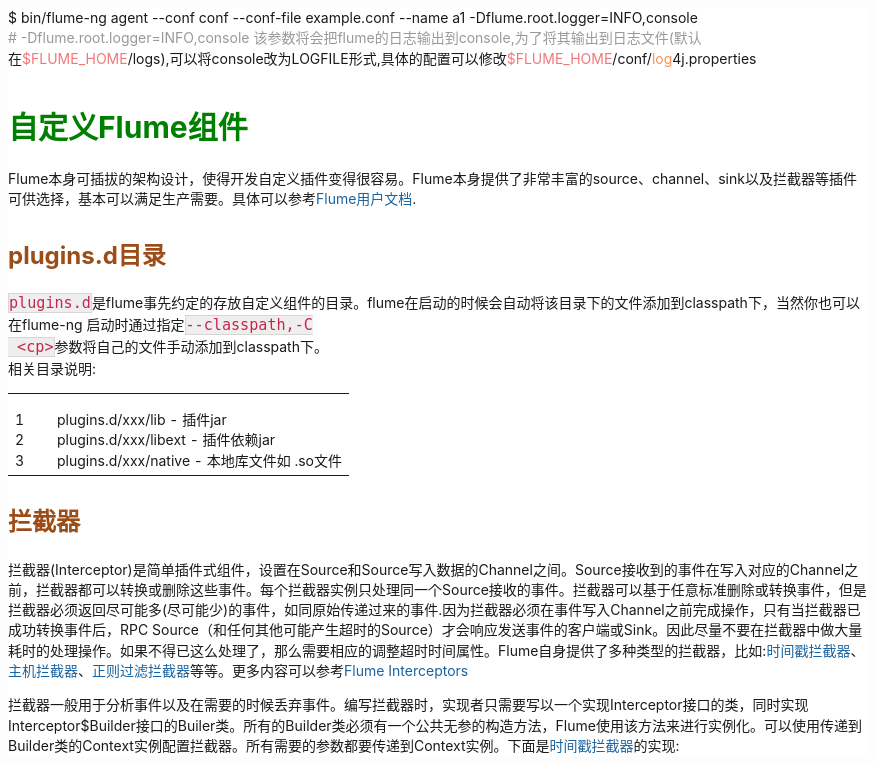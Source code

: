 <td class="code" style="vertical-align:middle;border:none;">
<pre style="font-family:Menlo, 'Bitstream Vera Sans Mono', 'DejaVu Sans Mono', Monaco, Consolas, monospace;font-size:14px;line-height:20px;color:rgb(204,204,204);border:none;overflow:auto;background:rgb(51,51,51) !important;"></pre><div class="line">$ bin/flume-ng agent --conf conf --conf-file example.conf  --name a1 -Dflume.root.logger=INFO,console</div><div class="line"></div><div class="line"><span class="comment" style="color:rgb(153,153,153);"># -Dflume.root.logger=INFO,console 该参数将会把flume的日志输出到console,为了将其输出到日志文件(默认</span></div><div class="line">在<span class="variable" style="color:rgb(242,119,122);">$FLUME_HOME</span>/logs),可以将console改为LOGFILE形式,具体的配置可以修改<span class="variable" style="color:rgb(242,119,122);">$FLUME_HOME</span>/conf/<span class="built_in" style="color:rgb(249,145,87);">log</span>4j.properties</div>
</td>
</tr></tbody></table><h2 id="自定义Flume组件" style="line-height:1.1;color:#008000;font-size:30px;">
<a href="http://blog.jassassin.com/2015/09/22/flume/flume/#%E8%87%AA%E5%AE%9A%E4%B9%89Flume%E7%BB%84%E4%BB%B6" rel="nofollow" class="headerlink" title="自定义Flume组件" style="color:rgb(24,99,161);text-decoration:none;"></a>自定义Flume组件</h2>
<p>Flume本身可插拔的架构设计，使得开发自定义插件变得很容易。Flume本身提供了非常丰富的source、channel、sink以及拦截器等插件可供选择，基本可以满足生产需要。具体可以参考<a href="http://flume.apache.org/FlumeUserGuide.html" rel="nofollow" style="color:rgb(24,99,161);text-decoration:none;">Flume用户文档</a>.</p>
<h3 id="plugins-d目录" style="line-height:1.1;color:rgb(156,76,23);font-size:24px;">
<a href="http://blog.jassassin.com/2015/09/22/flume/flume/#plugins-d%E7%9B%AE%E5%BD%95" rel="nofollow" class="headerlink" title="plugins.d目录" style="color:rgb(24,99,161);text-decoration:none;"></a>plugins.d目录</h3>
<p><code style="font-family:Menlo, 'Bitstream Vera Sans Mono', 'DejaVu Sans Mono', Monaco, Consolas, monospace;font-size:15.12px;color:rgb(199,37,78);border:1px solid rgb(214,214,214);background:rgb(238,238,238);">plugins.d</code>是flume事先约定的存放自定义组件的目录。flume在启动的时候会自动将该目录下的文件添加到classpath下，当然你也可以在flume-ng
 启动时通过指定<code style="font-family:Menlo, 'Bitstream Vera Sans Mono', 'DejaVu Sans Mono', Monaco, Consolas, monospace;font-size:15.12px;color:rgb(199,37,78);border:1px solid rgb(214,214,214);background:rgb(238,238,238);">--classpath,-C
 &lt;cp&gt;</code>参数将自己的文件手动添加到classpath下。<br>
相关目录说明:<br></p>
<table style="border-spacing:0px;vertical-align:middle;background-color:transparent;"><tbody><tr><td class="gutter" style="vertical-align:middle;border:none;">
<pre style="font-family:Menlo, 'Bitstream Vera Sans Mono', 'DejaVu Sans Mono', Monaco, Consolas, monospace;font-size:14px;line-height:20px;color:rgb(102,102,102);border:none;overflow:auto;width:28px;background:rgb(51,51,51) !important;"></pre><div class="line">1</div><div class="line">2</div><div class="line">3</div>
</td>
<td class="code" style="vertical-align:middle;border:none;">
<pre style="font-family:Menlo, 'Bitstream Vera Sans Mono', 'DejaVu Sans Mono', Monaco, Consolas, monospace;font-size:14px;line-height:20px;color:rgb(204,204,204);border:none;overflow:auto;background:rgb(51,51,51) !important;"></pre><div class="line">plugins.d/xxx/lib - 插件jar</div><div class="line">plugins.d/xxx/libext - 插件依赖jar</div><div class="line">plugins.d/xxx/native - 本地库文件如 .so文件</div>
</td>
</tr></tbody></table><p></p>
<h3 id="拦截器" style="line-height:1.1;color:rgb(156,76,23);font-size:24px;">
<a href="http://blog.jassassin.com/2015/09/22/flume/flume/#%E6%8B%A6%E6%88%AA%E5%99%A8" rel="nofollow" class="headerlink" title="拦截器" style="color:rgb(24,99,161);text-decoration:none;"></a>拦截器</h3>
<p>拦截器(Interceptor)是简单插件式组件，设置在Source和Source写入数据的Channel之间。Source接收到的事件在写入对应的Channel之前，拦截器都可以转换或删除这些事件。每个拦截器实例只处理同一个Source接收的事件。拦截器可以基于任意标准删除或转换事件，但是拦截器必须返回尽可能多(尽可能少)的事件，如同原始传递过来的事件.因为拦截器必须在事件写入Channel之前完成操作，只有当拦截器已成功转换事件后，RPC
 Source（和任何其他可能产生超时的Source）才会响应发送事件的客户端或Sink。因此尽量不要在拦截器中做大量耗时的处理操作。如果不得已这么处理了，那么需要相应的调整超时时间属性。Flume自身提供了多种类型的拦截器，比如:<a href="http://flume.apache.org/FlumeUserGuide.html#timestamp-interceptor" rel="nofollow" style="color:rgb(24,99,161);text-decoration:none;">时间戳拦截器</a>、<a href="http://flume.apache.org/FlumeUserGuide.html#host-interceptor" rel="nofollow" style="color:rgb(24,99,161);text-decoration:none;">主机拦截器</a>、<a href="http://flume.apache.org/FlumeUserGuide.html#regex-filtering-interceptor" rel="nofollow" style="color:rgb(24,99,161);text-decoration:none;">正则过滤拦截器</a>等等。更多内容可以参考<a href="http://flume.apache.org/FlumeUserGuide.html#flume-interceptors" rel="nofollow" style="color:rgb(24,99,161);text-decoration:none;">Flume
 Interceptors</a></p>
<p>拦截器一般用于分析事件以及在需要的时候丢弃事件。编写拦截器时，实现者只需要写以一个实现Interceptor接口的类，同时实现Interceptor$Builder接口的Builer类。所有的Builder类必须有一个公共无参的构造方法，Flume使用该方法来进行实例化。可以使用传递到Builder类的Context实例配置拦截器。所有需要的参数都要传递到Context实例。下面是<a href="http://flume.apache.org/FlumeUserGuide.html#timestamp-interceptor" rel="nofollow" style="color:rgb(24,99,161);text-decoration:none;">时间戳拦截器</a>的实现:<br></p>